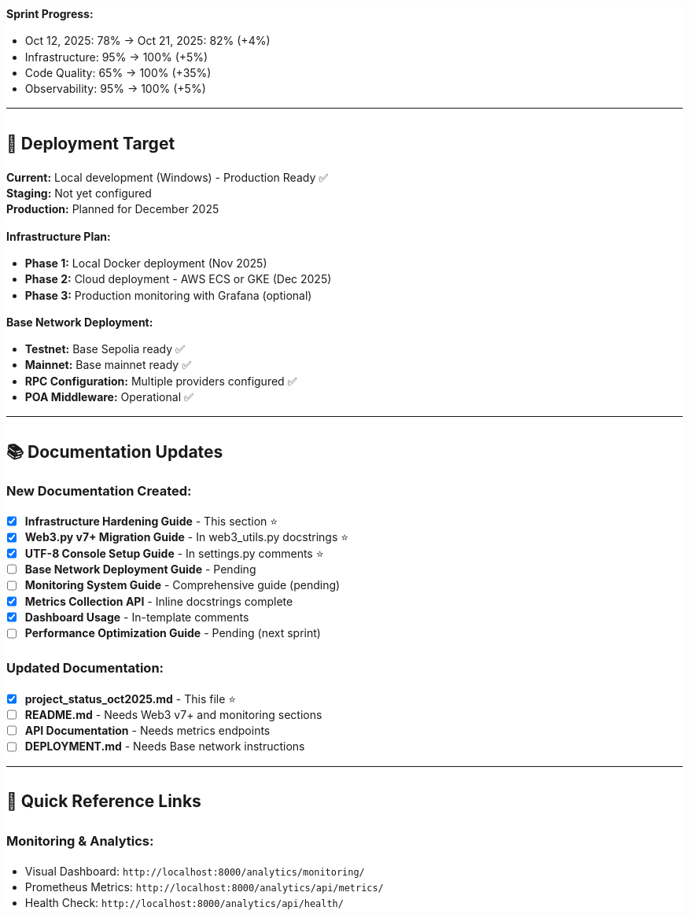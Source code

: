 **Sprint Progress:**
- Oct 12, 2025: 78% → Oct 21, 2025: 82% (+4%)
- Infrastructure: 95% → 100% (+5%)
- Code Quality: 65% → 100% (+35%)
- Observability: 95% → 100% (+5%)

---

## 🚀 Deployment Target

**Current:** Local development (Windows) - Production Ready ✅  
**Staging:** Not yet configured  
**Production:** Planned for December 2025

**Infrastructure Plan:**
- **Phase 1:** Local Docker deployment (Nov 2025)
- **Phase 2:** Cloud deployment - AWS ECS or GKE (Dec 2025)
- **Phase 3:** Production monitoring with Grafana (optional)

**Base Network Deployment:**
- **Testnet:** Base Sepolia ready ✅
- **Mainnet:** Base mainnet ready ✅
- **RPC Configuration:** Multiple providers configured ✅
- **POA Middleware:** Operational ✅

---

## 📚 Documentation Updates

### New Documentation Created:
- [x] **Infrastructure Hardening Guide** - This section ⭐
- [x] **Web3.py v7+ Migration Guide** - In web3_utils.py docstrings ⭐
- [x] **UTF-8 Console Setup Guide** - In settings.py comments ⭐
- [ ] **Base Network Deployment Guide** - Pending
- [ ] **Monitoring System Guide** - Comprehensive guide (pending)
- [x] **Metrics Collection API** - Inline docstrings complete
- [x] **Dashboard Usage** - In-template comments
- [ ] **Performance Optimization Guide** - Pending (next sprint)

### Updated Documentation:
- [x] **project_status_oct2025.md** - This file ⭐
- [ ] **README.md** - Needs Web3 v7+ and monitoring sections
- [ ] **API Documentation** - Needs metrics endpoints
- [ ] **DEPLOYMENT.md** - Needs Base network instructions

---

## 🔗 Quick Reference Links

### Monitoring & Analytics:
- Visual Dashboard: `http://localhost:8000/analytics/monitoring/`
- Prometheus Metrics: `http://localhost:8000/analytics/api/metrics/`
- Health Check: `http://localhost:8000/analytics/api/health/`
